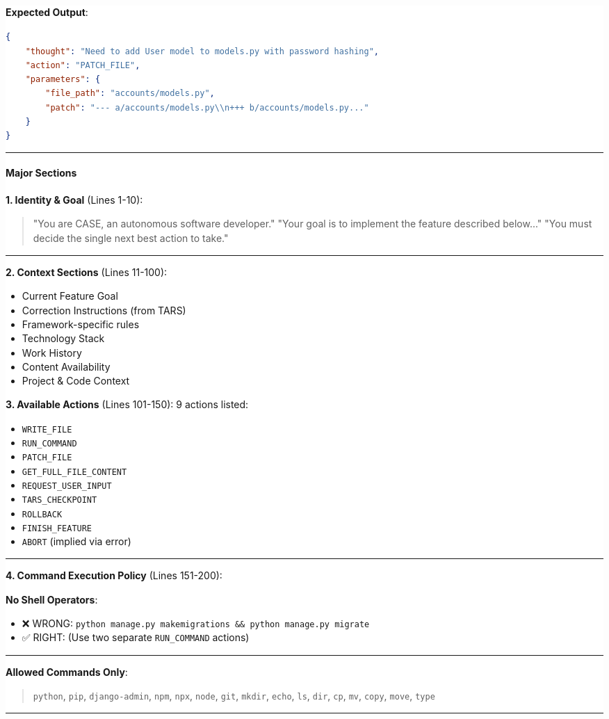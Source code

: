 
**Expected Output**:
```json
{
    "thought": "Need to add User model to models.py with password hashing",
    "action": "PATCH_FILE",
    "parameters": {
        "file_path": "accounts/models.py",
        "patch": "--- a/accounts/models.py\\n+++ b/accounts/models.py..."
    }
}
```

---

#### **Major Sections**

**1. Identity & Goal** (Lines 1-10):
> "You are CASE, an autonomous software developer."
> "Your goal is to implement the feature described below..."
> "You must decide the single next best action to take."

---

**2. Context Sections** (Lines 11-100):
- Current Feature Goal
- Correction Instructions (from TARS)
- Framework-specific rules
- Technology Stack
- Work History
- Content Availability
- Project & Code Context

**3. Available Actions** (Lines 101-150):
9 actions listed:
- `WRITE_FILE`
- `RUN_COMMAND`
- `PATCH_FILE`
- `GET_FULL_FILE_CONTENT`
- `REQUEST_USER_INPUT`
- `TARS_CHECKPOINT`
- `ROLLBACK`
- `FINISH_FEATURE`
- `ABORT` (implied via error)

---

**4. Command Execution Policy** (Lines 151-200):

**No Shell Operators**:
- ❌ WRONG: `python manage.py makemigrations && python manage.py migrate`
- ✅ RIGHT: (Use two separate `RUN_COMMAND` actions)

---

**Allowed Commands Only**:
> `python`, `pip`, `django-admin`, `npm`, `npx`, `node`, `git`,
> `mkdir`, `echo`, `ls`, `dir`, `cp`, `mv`, `copy`, `move`, `type`

---